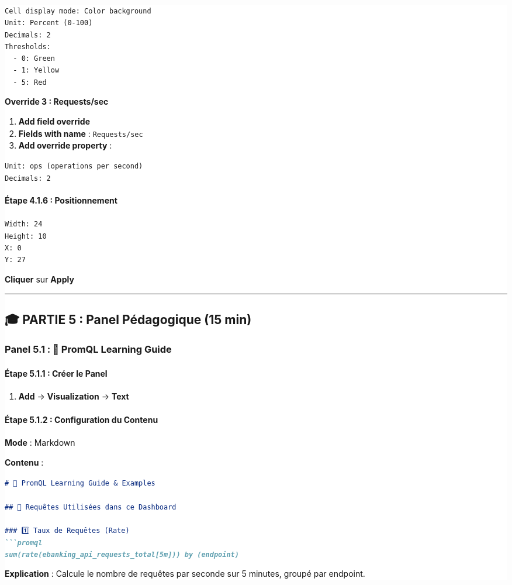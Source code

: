 ```
Cell display mode: Color background
Unit: Percent (0-100)
Decimals: 2
Thresholds:
  - 0: Green
  - 1: Yellow
  - 5: Red
```

**Override 3 : Requests/sec**

1. **Add field override**
2. **Fields with name** : `Requests/sec`
3. **Add override property** :

```
Unit: ops (operations per second)
Decimals: 2
```

#### Étape 4.1.6 : Positionnement

```
Width: 24
Height: 10
X: 0
Y: 27
```

**Cliquer** sur **Apply**

---

## 🎓 PARTIE 5 : Panel Pédagogique (15 min)

### Panel 5.1 : 📖 PromQL Learning Guide

#### Étape 5.1.1 : Créer le Panel

1. **Add** → **Visualization** → **Text**

#### Étape 5.1.2 : Configuration du Contenu

**Mode** : Markdown

**Contenu** :

```markdown
# 📖 PromQL Learning Guide & Examples

## 🎯 Requêtes Utilisées dans ce Dashboard

### 1️⃣ Taux de Requêtes (Rate)
```promql
sum(rate(ebanking_api_requests_total[5m])) by (endpoint)
```
**Explication** : Calcule le nombre de requêtes par seconde sur 5 minutes, groupé par endpoint.
